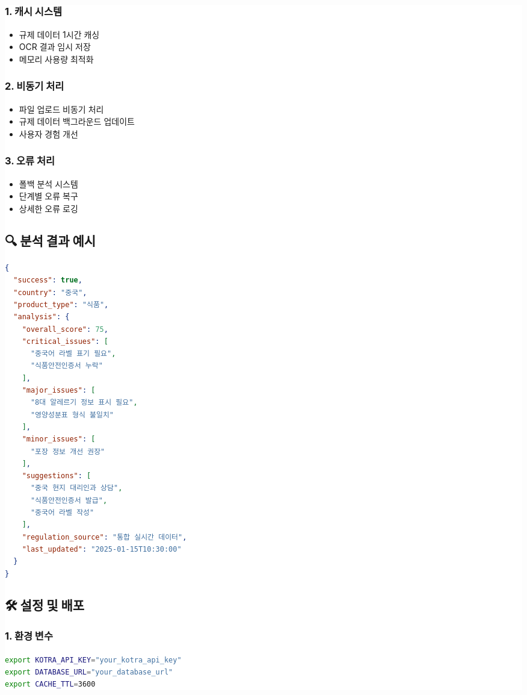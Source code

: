 ### 1. 캐시 시스템
- 규제 데이터 1시간 캐싱
- OCR 결과 임시 저장
- 메모리 사용량 최적화

### 2. 비동기 처리
- 파일 업로드 비동기 처리
- 규제 데이터 백그라운드 업데이트
- 사용자 경험 개선

### 3. 오류 처리
- 폴백 분석 시스템
- 단계별 오류 복구
- 상세한 오류 로깅

## 🔍 분석 결과 예시

```json
{
  "success": true,
  "country": "중국",
  "product_type": "식품",
  "analysis": {
    "overall_score": 75,
    "critical_issues": [
      "중국어 라벨 표기 필요",
      "식품안전인증서 누락"
    ],
    "major_issues": [
      "8대 알레르기 정보 표시 필요",
      "영양성분표 형식 불일치"
    ],
    "minor_issues": [
      "포장 정보 개선 권장"
    ],
    "suggestions": [
      "중국 현지 대리인과 상담",
      "식품안전인증서 발급",
      "중국어 라벨 작성"
    ],
    "regulation_source": "통합 실시간 데이터",
    "last_updated": "2025-01-15T10:30:00"
  }
}
```

## 🛠️ 설정 및 배포

### 1. 환경 변수
```bash
export KOTRA_API_KEY="your_kotra_api_key"
export DATABASE_URL="your_database_url"
export CACHE_TTL=3600
```
